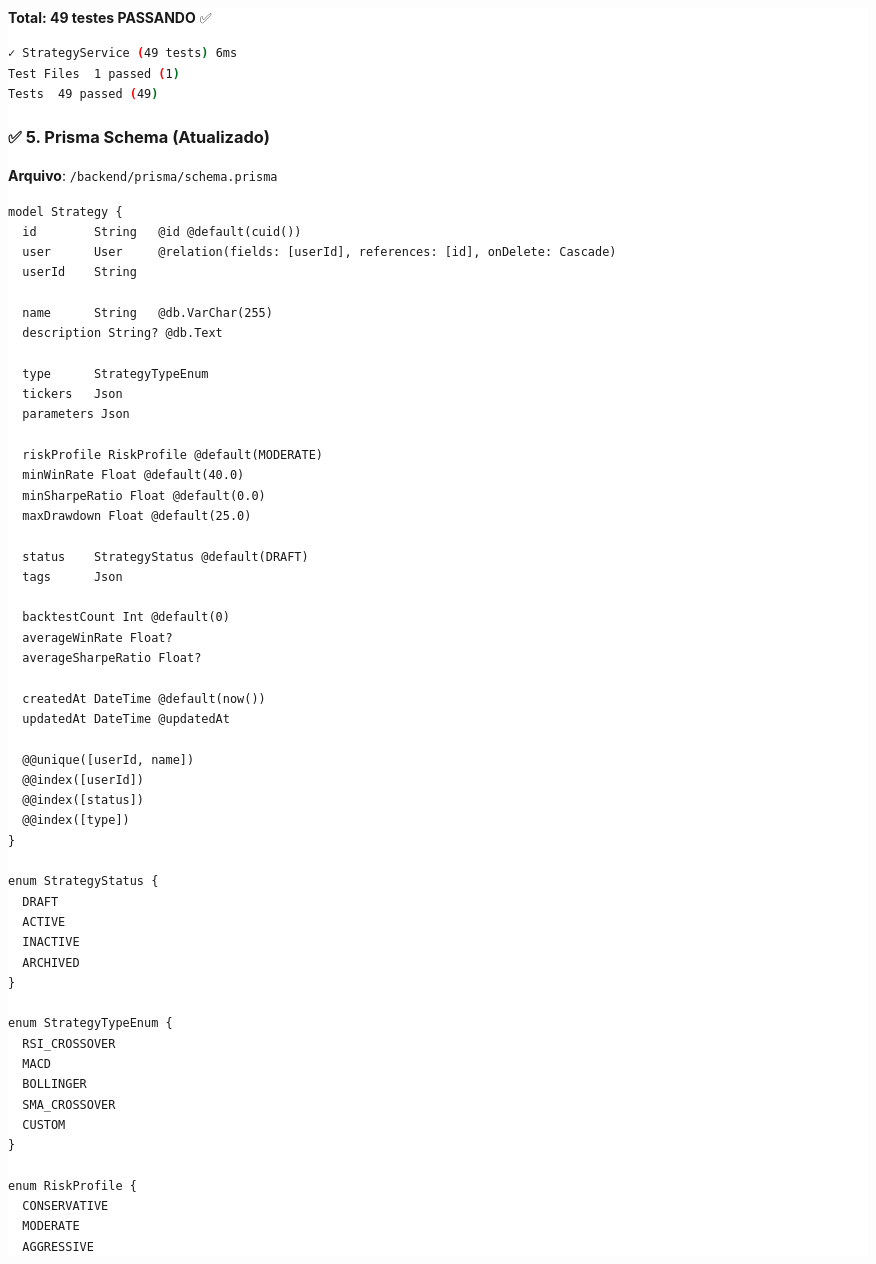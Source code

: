 **Total: 49 testes PASSANDO** ✅

```bash
✓ StrategyService (49 tests) 6ms
Test Files  1 passed (1)
Tests  49 passed (49)
```

### ✅ 5. Prisma Schema (Atualizado)

**Arquivo**: `/backend/prisma/schema.prisma`

```prisma
model Strategy {
  id        String   @id @default(cuid())
  user      User     @relation(fields: [userId], references: [id], onDelete: Cascade)
  userId    String
  
  name      String   @db.VarChar(255)
  description String? @db.Text
  
  type      StrategyTypeEnum
  tickers   Json
  parameters Json
  
  riskProfile RiskProfile @default(MODERATE)
  minWinRate Float @default(40.0)
  minSharpeRatio Float @default(0.0)
  maxDrawdown Float @default(25.0)
  
  status    StrategyStatus @default(DRAFT)
  tags      Json
  
  backtestCount Int @default(0)
  averageWinRate Float?
  averageSharpeRatio Float?
  
  createdAt DateTime @default(now())
  updatedAt DateTime @updatedAt
  
  @@unique([userId, name])
  @@index([userId])
  @@index([status])
  @@index([type])
}

enum StrategyStatus {
  DRAFT
  ACTIVE
  INACTIVE
  ARCHIVED
}

enum StrategyTypeEnum {
  RSI_CROSSOVER
  MACD
  BOLLINGER
  SMA_CROSSOVER
  CUSTOM
}

enum RiskProfile {
  CONSERVATIVE
  MODERATE
  AGGRESSIVE
```